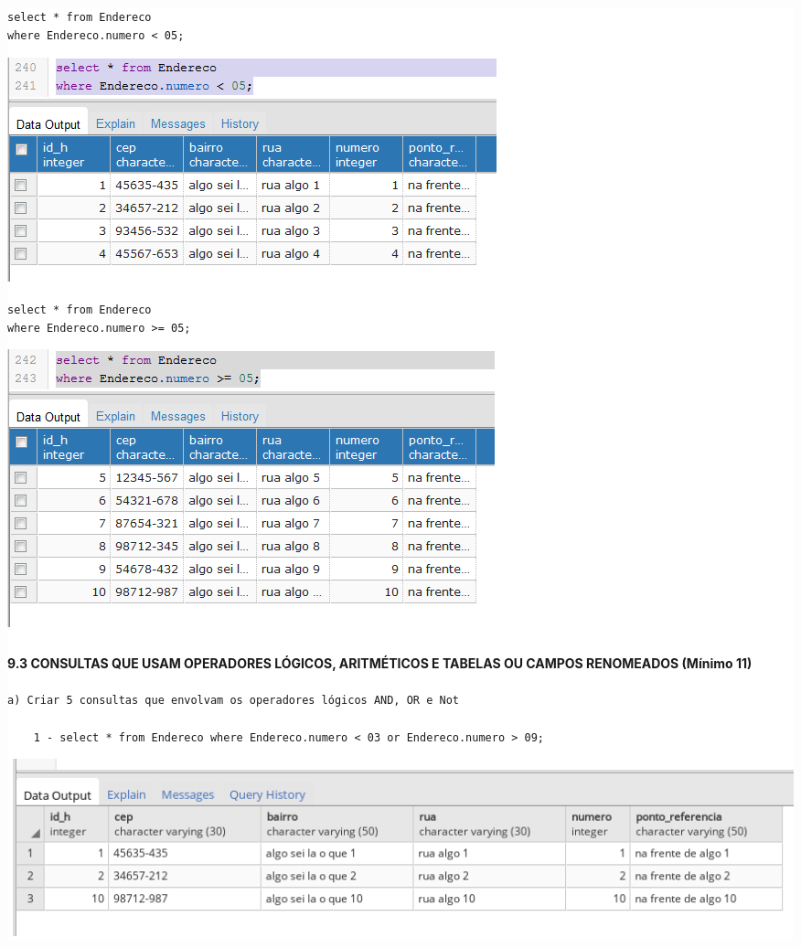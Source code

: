	select * from Endereco
	where Endereco.numero < 05;
![alt text](https://github.com/projeto-hidra-ifes/trab01/blob/master/images/where%203.png?raw=true)<br>

	select * from Endereco
	where Endereco.numero >= 05;
![alt text](https://github.com/projeto-hidra-ifes/trab01/blob/master/images/where%204.png?raw=true)<br>
#### 9.3	CONSULTAS QUE USAM OPERADORES LÓGICOS, ARITMÉTICOS E TABELAS OU CAMPOS RENOMEADOS (Mínimo 11)
    a) Criar 5 consultas que envolvam os operadores lógicos AND, OR e Not
    
    	1 - select * from Endereco where Endereco.numero < 03 or Endereco.numero > 09;
![alt text](https://github.com/projeto-hidra-ifes/trab01/blob/master/images/Img%209.3-a.1.png?raw=true)<br>
	